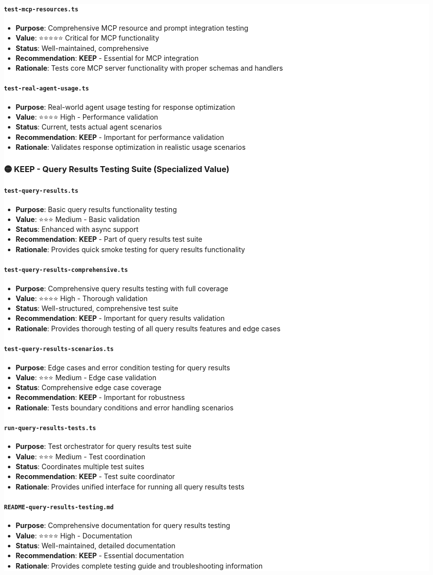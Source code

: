 #### `test-mcp-resources.ts`
- **Purpose**: Comprehensive MCP resource and prompt integration testing
- **Value**: ⭐⭐⭐⭐⭐ Critical for MCP functionality
- **Status**: Well-maintained, comprehensive
- **Recommendation**: **KEEP** - Essential for MCP integration
- **Rationale**: Tests core MCP server functionality with proper schemas and handlers

#### `test-real-agent-usage.ts`
- **Purpose**: Real-world agent usage testing for response optimization
- **Value**: ⭐⭐⭐⭐ High - Performance validation
- **Status**: Current, tests actual agent scenarios
- **Recommendation**: **KEEP** - Important for performance validation
- **Rationale**: Validates response optimization in realistic usage scenarios

### 🟡 KEEP - Query Results Testing Suite (Specialized Value)

#### `test-query-results.ts`
- **Purpose**: Basic query results functionality testing
- **Value**: ⭐⭐⭐ Medium - Basic validation
- **Status**: Enhanced with async support
- **Recommendation**: **KEEP** - Part of query results test suite
- **Rationale**: Provides quick smoke testing for query results functionality

#### `test-query-results-comprehensive.ts`
- **Purpose**: Comprehensive query results testing with full coverage
- **Value**: ⭐⭐⭐⭐ High - Thorough validation
- **Status**: Well-structured, comprehensive test suite
- **Recommendation**: **KEEP** - Important for query results validation
- **Rationale**: Provides thorough testing of all query results features and edge cases

#### `test-query-results-scenarios.ts`
- **Purpose**: Edge cases and error condition testing for query results
- **Value**: ⭐⭐⭐ Medium - Edge case validation
- **Status**: Comprehensive edge case coverage
- **Recommendation**: **KEEP** - Important for robustness
- **Rationale**: Tests boundary conditions and error handling scenarios

#### `run-query-results-tests.ts`
- **Purpose**: Test orchestrator for query results test suite
- **Value**: ⭐⭐⭐ Medium - Test coordination
- **Status**: Coordinates multiple test suites
- **Recommendation**: **KEEP** - Test suite coordinator
- **Rationale**: Provides unified interface for running all query results tests

#### `README-query-results-testing.md`
- **Purpose**: Comprehensive documentation for query results testing
- **Value**: ⭐⭐⭐⭐ High - Documentation
- **Status**: Well-maintained, detailed documentation
- **Recommendation**: **KEEP** - Essential documentation
- **Rationale**: Provides complete testing guide and troubleshooting information
